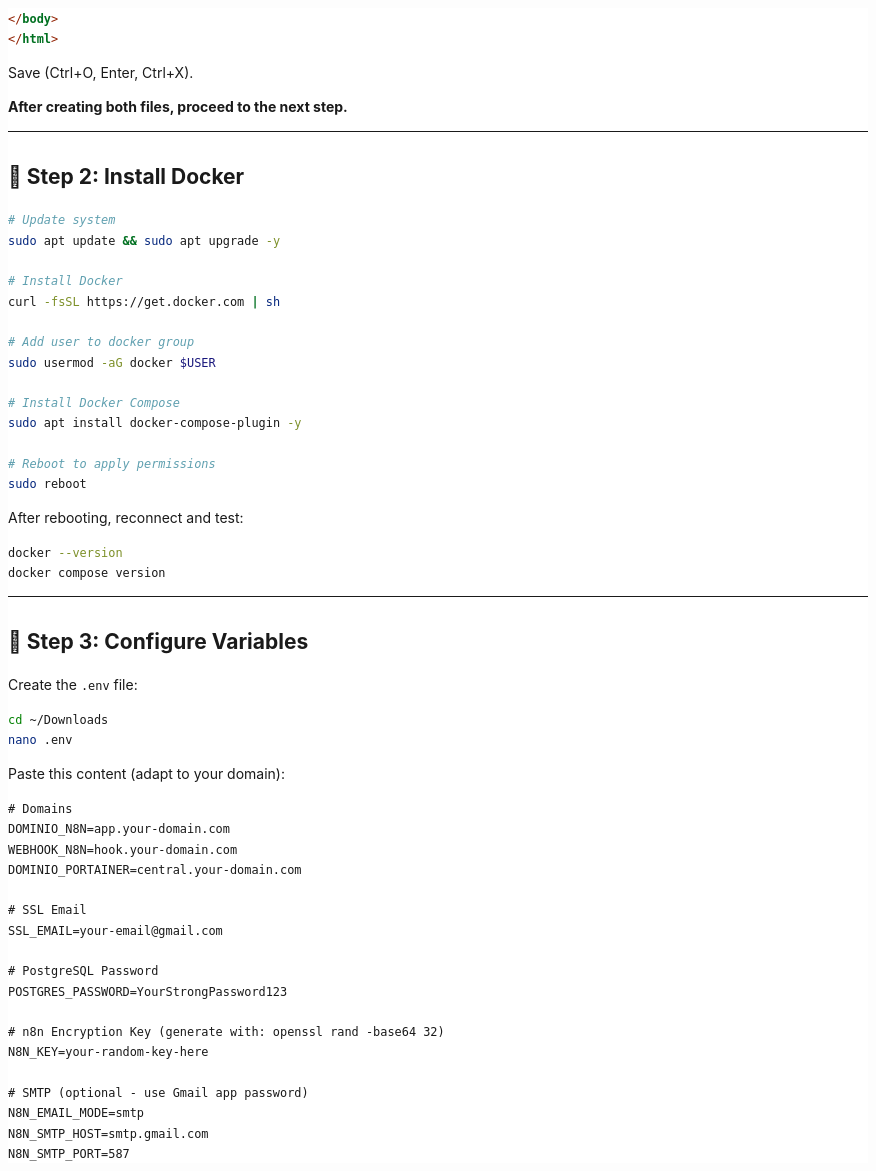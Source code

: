 ```html
</body>
</html>
```

Save (Ctrl+O, Enter, Ctrl+X).

**After creating both files, proceed to the next step.**

---

## 🔧 Step 2: Install Docker

```bash
# Update system
sudo apt update && sudo apt upgrade -y

# Install Docker
curl -fsSL https://get.docker.com | sh

# Add user to docker group
sudo usermod -aG docker $USER

# Install Docker Compose
sudo apt install docker-compose-plugin -y

# Reboot to apply permissions
sudo reboot
```

After rebooting, reconnect and test:

```bash
docker --version
docker compose version
```

---

## 📝 Step 3: Configure Variables

Create the `.env` file:

```bash
cd ~/Downloads
nano .env
```

Paste this content (adapt to your domain):

```env
# Domains
DOMINIO_N8N=app.your-domain.com
WEBHOOK_N8N=hook.your-domain.com
DOMINIO_PORTAINER=central.your-domain.com

# SSL Email
SSL_EMAIL=your-email@gmail.com

# PostgreSQL Password
POSTGRES_PASSWORD=YourStrongPassword123

# n8n Encryption Key (generate with: openssl rand -base64 32)
N8N_KEY=your-random-key-here

# SMTP (optional - use Gmail app password)
N8N_EMAIL_MODE=smtp
N8N_SMTP_HOST=smtp.gmail.com
N8N_SMTP_PORT=587
```